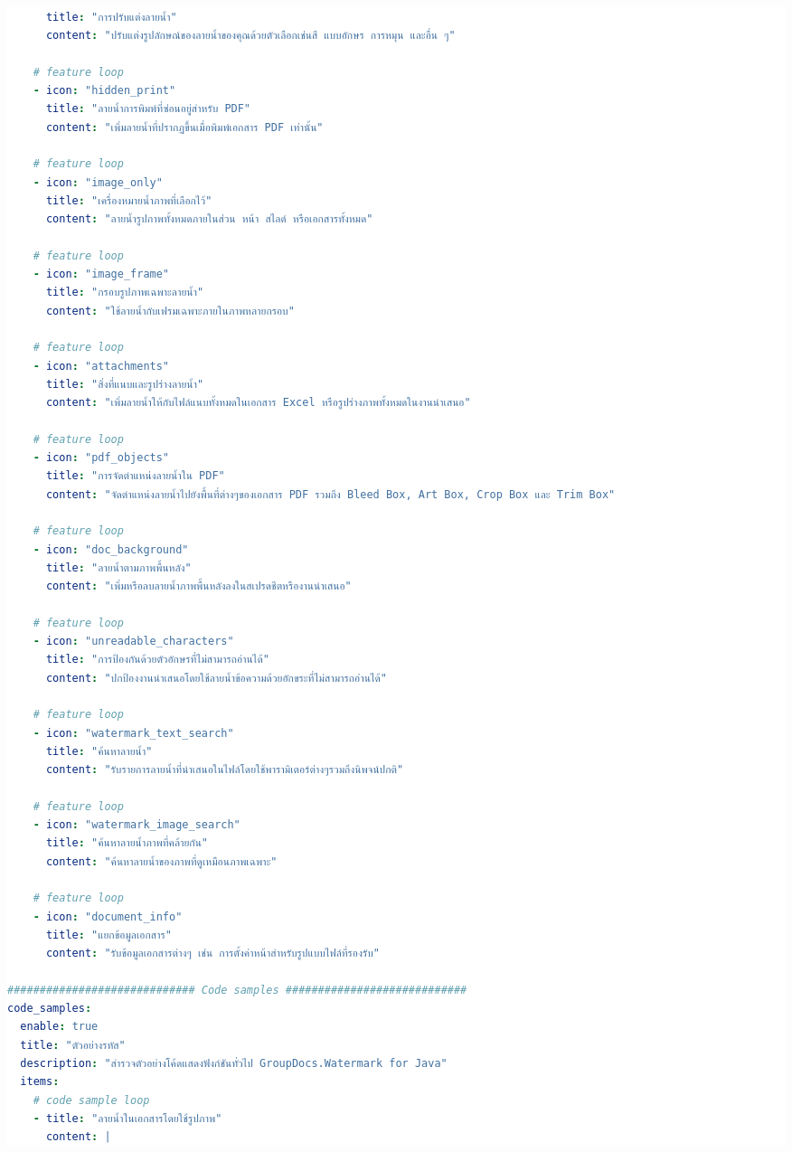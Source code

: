 ```yaml
      title: "การปรับแต่งลายน้ำ"
      content: "ปรับแต่งรูปลักษณ์ของลายน้ำของคุณด้วยตัวเลือกเช่นสี แบบอักษร การหมุน และอื่น ๆ"

    # feature loop
    - icon: "hidden_print"
      title: "ลายน้ำการพิมพ์ที่ซ่อนอยู่สำหรับ PDF"
      content: "เพิ่มลายน้ำที่ปรากฏขึ้นเมื่อพิมพ์เอกสาร PDF เท่านั้น"

    # feature loop
    - icon: "image_only"
      title: "เครื่องหมายน้ำภาพที่เลือกไว้"
      content: "ลายน้ำรูปภาพทั้งหมดภายในส่วน หน้า สไลด์ หรือเอกสารทั้งหมด"

    # feature loop
    - icon: "image_frame"
      title: "กรอบรูปภาพเฉพาะลายน้ำ"
      content: "ใช้ลายน้ำกับเฟรมเฉพาะภายในภาพหลายกรอบ"

    # feature loop
    - icon: "attachments"
      title: "สิ่งที่แนบและรูปร่างลายน้ำ"
      content: "เพิ่มลายน้ำให้กับไฟล์แนบทั้งหมดในเอกสาร Excel หรือรูปร่างภาพทั้งหมดในงานนำเสนอ"

    # feature loop
    - icon: "pdf_objects"
      title: "การจัดตำแหน่งลายน้ำใน PDF"
      content: "จัดตำแหน่งลายน้ำไปยังพื้นที่ต่างๆของเอกสาร PDF รวมถึง Bleed Box, Art Box, Crop Box และ Trim Box"

    # feature loop
    - icon: "doc_background"
      title: "ลายน้ำตามภาพพื้นหลัง"
      content: "เพิ่มหรือลบลายน้ำภาพพื้นหลังลงในสเปรดชีตหรืองานนำเสนอ"

    # feature loop
    - icon: "unreadable_characters"
      title: "การป้องกันด้วยตัวอักษรที่ไม่สามารถอ่านได้"
      content: "ปกป้องงานนำเสนอโดยใช้ลายน้ำข้อความด้วยอักขระที่ไม่สามารถอ่านได้"

    # feature loop
    - icon: "watermark_text_search"
      title: "ค้นหาลายน้ำ"
      content: "รับรายการลายน้ำที่นำเสนอในไฟล์โดยใช้พารามิเตอร์ต่างๆรวมถึงนิพจน์ปกติ"

    # feature loop
    - icon: "watermark_image_search"
      title: "ค้นหาลายน้ำภาพที่คล้ายกัน"
      content: "ค้นหาลายน้ำของภาพที่ดูเหมือนภาพเฉพาะ"

    # feature loop
    - icon: "document_info"
      title: "แยกข้อมูลเอกสาร"
      content: "รับข้อมูลเอกสารต่างๆ เช่น การตั้งค่าหน้าสำหรับรูปแบบไฟล์ที่รองรับ"

############################# Code samples ############################
code_samples:
  enable: true
  title: "ตัวอย่างรหัส"
  description: "สำรวจตัวอย่างโค้ดแสดงฟังก์ชันทั่วไป GroupDocs.Watermark for Java"
  items:
    # code sample loop
    - title: "ลายน้ำในเอกสารโดยใช้รูปภาพ"
      content: |
```